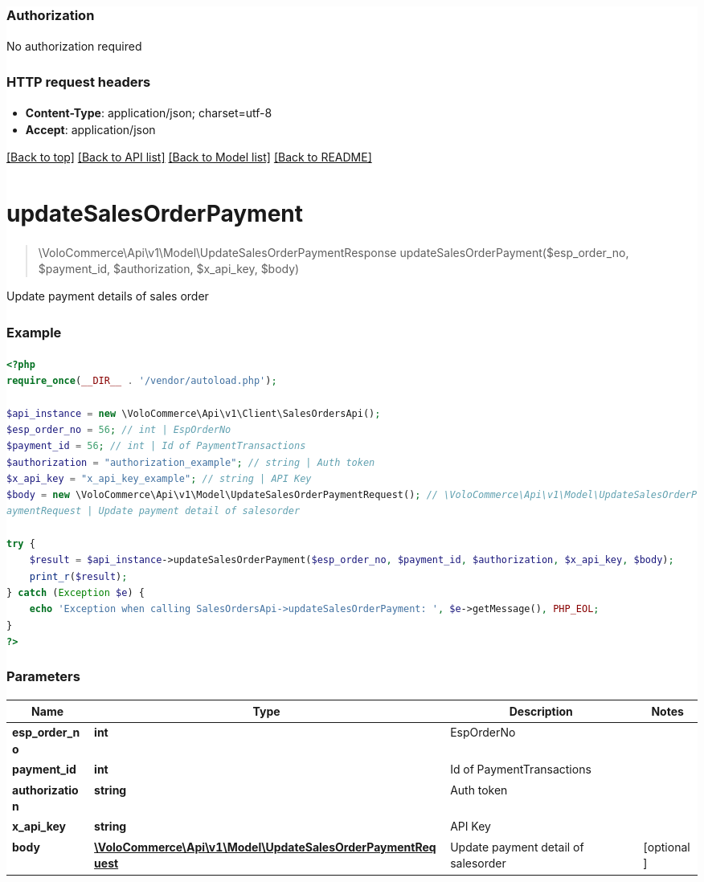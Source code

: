 ### Authorization

No authorization required

### HTTP request headers

 - **Content-Type**: application/json; charset=utf-8
 - **Accept**: application/json

[[Back to top]](#) [[Back to API list]](../../README.md#documentation-for-api-endpoints) [[Back to Model list]](../../README.md#documentation-for-models) [[Back to README]](../../README.md)

# **updateSalesOrderPayment**
> \VoloCommerce\Api\v1\Model\UpdateSalesOrderPaymentResponse updateSalesOrderPayment($esp_order_no, $payment_id, $authorization, $x_api_key, $body)

Update payment details of sales order



### Example
```php
<?php
require_once(__DIR__ . '/vendor/autoload.php');

$api_instance = new \VoloCommerce\Api\v1\Client\SalesOrdersApi();
$esp_order_no = 56; // int | EspOrderNo
$payment_id = 56; // int | Id of PaymentTransactions
$authorization = "authorization_example"; // string | Auth token
$x_api_key = "x_api_key_example"; // string | API Key
$body = new \VoloCommerce\Api\v1\Model\UpdateSalesOrderPaymentRequest(); // \VoloCommerce\Api\v1\Model\UpdateSalesOrderPaymentRequest | Update payment detail of salesorder

try {
    $result = $api_instance->updateSalesOrderPayment($esp_order_no, $payment_id, $authorization, $x_api_key, $body);
    print_r($result);
} catch (Exception $e) {
    echo 'Exception when calling SalesOrdersApi->updateSalesOrderPayment: ', $e->getMessage(), PHP_EOL;
}
?>
```

### Parameters

Name | Type | Description  | Notes
------------- | ------------- | ------------- | -------------
 **esp_order_no** | **int**| EspOrderNo |
 **payment_id** | **int**| Id of PaymentTransactions |
 **authorization** | **string**| Auth token |
 **x_api_key** | **string**| API Key |
 **body** | [**\VoloCommerce\Api\v1\Model\UpdateSalesOrderPaymentRequest**](../Model/UpdateSalesOrderPaymentRequest.md)| Update payment detail of salesorder | [optional]
